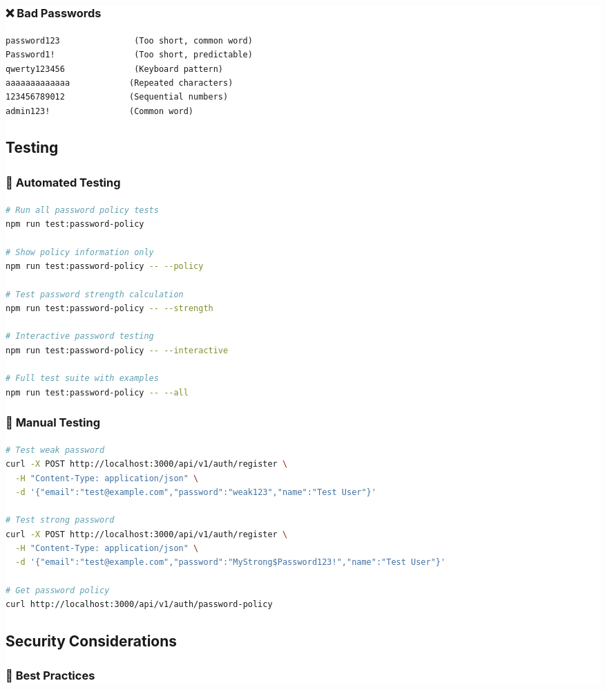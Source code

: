 ### ❌ **Bad Passwords**

```
password123               (Too short, common word)
Password1!                (Too short, predictable)
qwerty123456              (Keyboard pattern)
aaaaaaaaaaaaa            (Repeated characters)
123456789012             (Sequential numbers)
admin123!                (Common word)
```

## Testing

### 🧪 **Automated Testing**

```bash
# Run all password policy tests
npm run test:password-policy

# Show policy information only
npm run test:password-policy -- --policy

# Test password strength calculation
npm run test:password-policy -- --strength

# Interactive password testing
npm run test:password-policy -- --interactive

# Full test suite with examples
npm run test:password-policy -- --all
```

### 📝 **Manual Testing**

```bash
# Test weak password
curl -X POST http://localhost:3000/api/v1/auth/register \
  -H "Content-Type: application/json" \
  -d '{"email":"test@example.com","password":"weak123","name":"Test User"}'

# Test strong password
curl -X POST http://localhost:3000/api/v1/auth/register \
  -H "Content-Type: application/json" \
  -d '{"email":"test@example.com","password":"MyStrong$Password123!","name":"Test User"}'

# Get password policy
curl http://localhost:3000/api/v1/auth/password-policy
```

## Security Considerations

### 🔐 **Best Practices**

